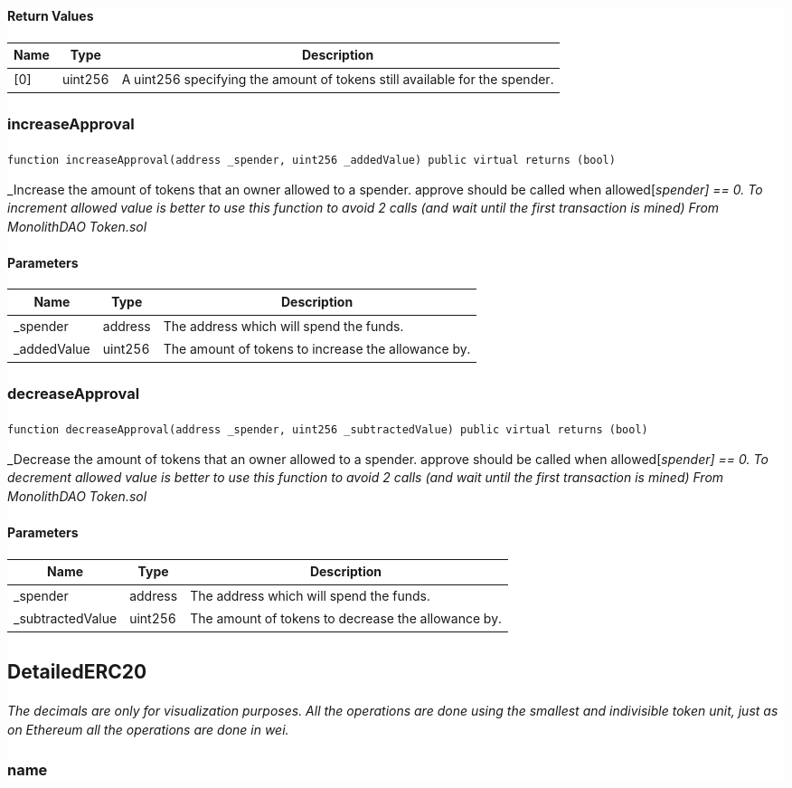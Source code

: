 #### Return Values

| Name | Type | Description |
| ---- | ---- | ----------- |
| [0] | uint256 | A uint256 specifying the amount of tokens still available for the spender. |

### increaseApproval

```solidity
function increaseApproval(address _spender, uint256 _addedValue) public virtual returns (bool)
```

_Increase the amount of tokens that an owner allowed to a spender.
approve should be called when allowed[_spender] == 0. To increment
allowed value is better to use this function to avoid 2 calls (and wait until
the first transaction is mined)
From MonolithDAO Token.sol_

#### Parameters

| Name | Type | Description |
| ---- | ---- | ----------- |
| _spender | address | The address which will spend the funds. |
| _addedValue | uint256 | The amount of tokens to increase the allowance by. |

### decreaseApproval

```solidity
function decreaseApproval(address _spender, uint256 _subtractedValue) public virtual returns (bool)
```

_Decrease the amount of tokens that an owner allowed to a spender.
approve should be called when allowed[_spender] == 0. To decrement
allowed value is better to use this function to avoid 2 calls (and wait until
the first transaction is mined)
From MonolithDAO Token.sol_

#### Parameters

| Name | Type | Description |
| ---- | ---- | ----------- |
| _spender | address | The address which will spend the funds. |
| _subtractedValue | uint256 | The amount of tokens to decrease the allowance by. |

## DetailedERC20

_The decimals are only for visualization purposes.
All the operations are done using the smallest and indivisible token unit,
just as on Ethereum all the operations are done in wei._

### name
